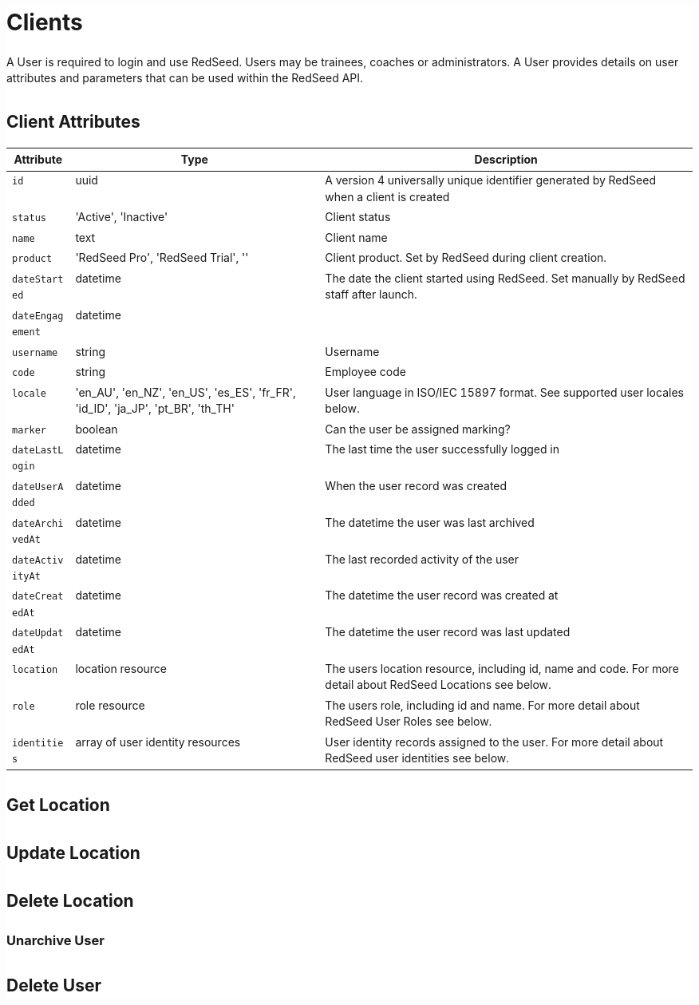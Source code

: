 # Clients

A User is required to login and use RedSeed. Users may be trainees, coaches or administrators. A User provides details on user attributes and parameters that can be used within the RedSeed API.

## Client Attributes

Attribute | Type | Description
--------- | ------- | -----------
`id` | uuid | A version 4 universally unique identifier generated by RedSeed when a client is created | true
`status` | 'Active', 'Inactive' | Client status
`name` | text | Client name
`product` | 'RedSeed Pro', 'RedSeed Trial', '' | Client product. Set by RedSeed during client creation.
`dateStarted` | datetime | The date the client started using RedSeed. Set manually by RedSeed staff after launch.
`dateEngagement` | datetime | 
`username` | string | Username
`code` | string | Employee code
`locale` | 'en_AU', 'en_NZ', 'en_US', 'es_ES', 'fr_FR', 'id_ID', 'ja_JP', 'pt_BR', 'th_TH' | User language in ISO/IEC 15897 format. See supported user locales below.
`marker` | boolean | Can the user be assigned marking?
`dateLastLogin` | datetime | The last time the user successfully logged in
`dateUserAdded` | datetime | When the user record was created
`dateArchivedAt` | datetime | The datetime the user was last archived
`dateActivityAt` | datetime | The last recorded activity of the user
`dateCreatedAt` | datetime | The datetime the user record was created at
`dateUpdatedAt` | datetime | The datetime the user record was last updated
`location` | location resource | The users location resource, including id, name and code. For more detail about RedSeed Locations see below.
`role` | role resource | The users role, including id and name. For more detail about RedSeed User Roles see below.
`identities` | array of user identity resources | User identity records assigned to the user. For more detail about RedSeed user identities see below.

## Get Location

## Update Location

## Delete Location

### Unarchive User




## Delete User
